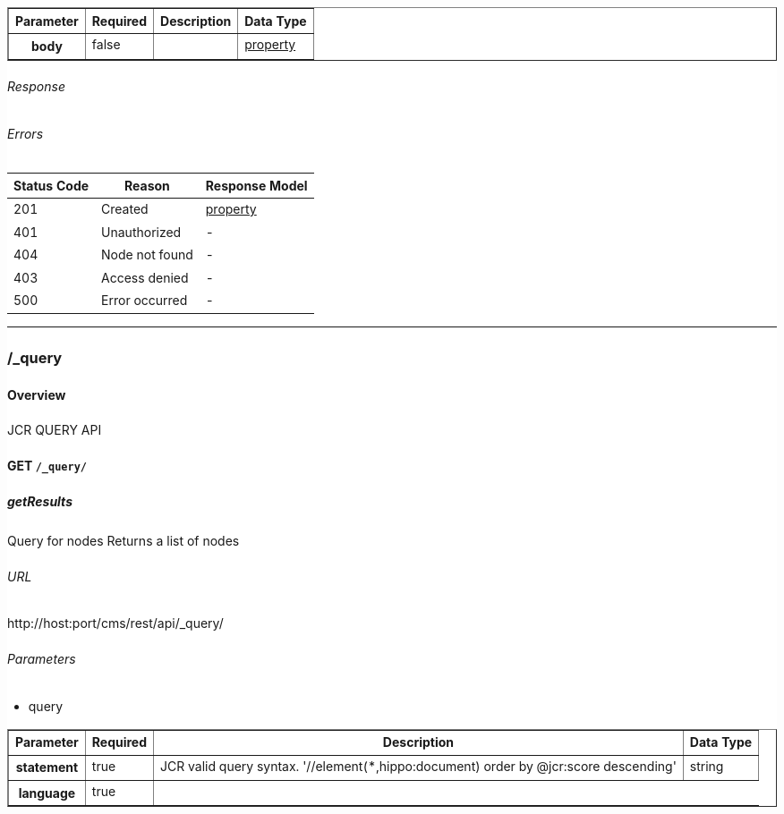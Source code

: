<table border="1">
    <tr>
        <th>Parameter</th>
        <th>Required</th>
        <th>Description</th>
        <th>Data Type</th>
    </tr>
    <tr>
        <th>body</th>
        <td>false</td>
        <td></td>
        <td><a href="#property">property</a></td>
    </tr>
</table>

###### Response
[](#)


###### Errors
| Status Code | Reason      | Response Model |
|-------------|-------------|----------------|
| 201    | Created | [property](#property) |
| 401    | Unauthorized | - |
| 404    | Node not found | - |
| 403    | Access denied | - |
| 500    | Error occurred | - |


- - -
### /_query
#### Overview
JCR QUERY API

#### **GET** `/_query/`
##### getResults 

Query for nodes
Returns a list of nodes

###### URL
http://host:port/cms/rest/api/_query/
###### Parameters
- query

<table border="1">
    <tr>
        <th>Parameter</th>
        <th>Required</th>
        <th>Description</th>
        <th>Data Type</th>
    </tr>
    <tr>
        <th>statement</th>
        <td>true</td>
        <td>JCR valid query syntax. &#39;//element(*,hippo:document) order by @jcr:score descending&#39;</td>
        <td>string</td>
    </tr>
    <tr>
        <th>language</th>
        <td>true</td>
